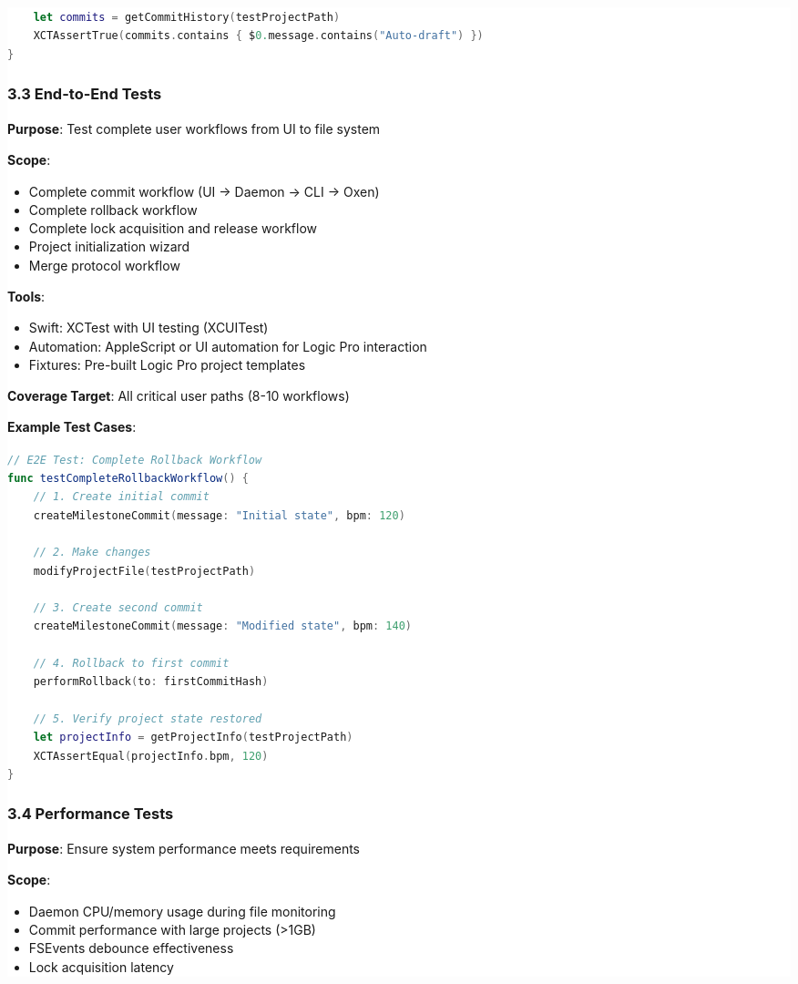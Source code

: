 ```swift
    let commits = getCommitHistory(testProjectPath)
    XCTAssertTrue(commits.contains { $0.message.contains("Auto-draft") })
}
```

### 3.3 End-to-End Tests

**Purpose**: Test complete user workflows from UI to file system

**Scope**:
- Complete commit workflow (UI → Daemon → CLI → Oxen)
- Complete rollback workflow
- Complete lock acquisition and release workflow
- Project initialization wizard
- Merge protocol workflow

**Tools**:
- Swift: XCTest with UI testing (XCUITest)
- Automation: AppleScript or UI automation for Logic Pro interaction
- Fixtures: Pre-built Logic Pro project templates

**Coverage Target**: All critical user paths (8-10 workflows)

**Example Test Cases**:
```swift
// E2E Test: Complete Rollback Workflow
func testCompleteRollbackWorkflow() {
    // 1. Create initial commit
    createMilestoneCommit(message: "Initial state", bpm: 120)

    // 2. Make changes
    modifyProjectFile(testProjectPath)

    // 3. Create second commit
    createMilestoneCommit(message: "Modified state", bpm: 140)

    // 4. Rollback to first commit
    performRollback(to: firstCommitHash)

    // 5. Verify project state restored
    let projectInfo = getProjectInfo(testProjectPath)
    XCTAssertEqual(projectInfo.bpm, 120)
}
```

### 3.4 Performance Tests

**Purpose**: Ensure system performance meets requirements

**Scope**:
- Daemon CPU/memory usage during file monitoring
- Commit performance with large projects (>1GB)
- FSEvents debounce effectiveness
- Lock acquisition latency
